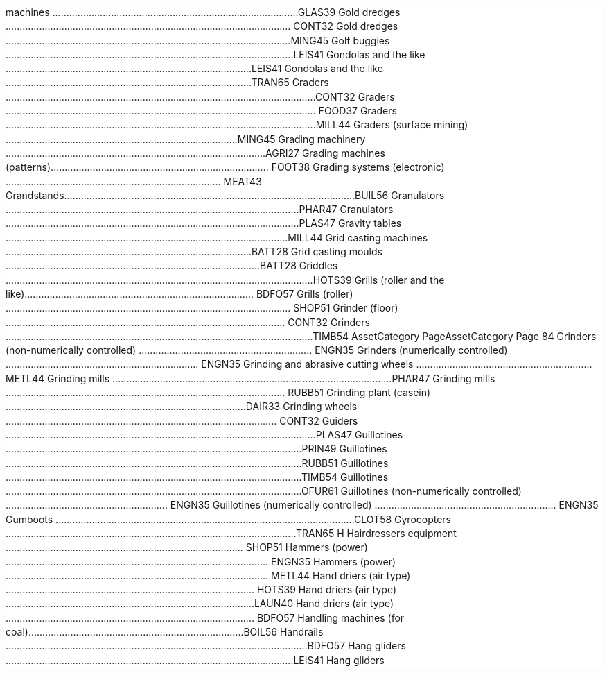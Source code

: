 machines ........................................................................................GLAS39 Gold dredges ...................................................................................................... CONT32 Gold dredges ......................................................................................................MING45 Golf buggies .......................................................................................................LEIS41 Gondolas and the like ........................................................................................LEIS41 Gondolas and the like ........................................................................................TRAN65 Graders ...............................................................................................................CONT32 Graders ............................................................................................................... FOOD37 Graders ...............................................................................................................MILL44 Graders (surface mining) ...................................................................................MING45 Grading machinery .............................................................................................AGRI27 Grading machines (patterns).............................................................................. FOOT38 Grading systems (electronic) ............................................................................. MEAT43 Grandstands........................................................................................................BUIL56 Granulators .........................................................................................................PHAR47 Granulators .........................................................................................................PLAS47 Gravity tables .....................................................................................................MILL44 Grid casting machines ........................................................................................BATT28 Grid casting moulds ...........................................................................................BATT28 Griddles ..............................................................................................................HOTS39 Grills (roller and the like).................................................................................. BDFO57 Grills (roller) ...................................................................................................... SHOP51 Grinder (floor) .................................................................................................... CONT32 Grinders ..............................................................................................................TIMB54 AssetCategory PageAssetCategory Page 84 Grinders (non-numerically controlled) .............................................................. ENGN35 Grinders (numerically controlled) ..................................................................... ENGN35 Grinding and abrasive cutting wheels ............................................................... METL44 Grinding mills ....................................................................................................PHAR47 Grinding mills .................................................................................................... RUBB51 Grinding plant (casein) ......................................................................................DAIR33 Grinding wheels ................................................................................................. CONT32 Guiders ...............................................................................................................PLAS47 Guillotines ..........................................................................................................PRIN49 Guillotines ..........................................................................................................RUBB51 Guillotines ..........................................................................................................TIMB54 Guillotines ..........................................................................................................OFUR61 Guillotines (non-numerically controlled) .......................................................... ENGN35 Guillotines (numerically controlled) ................................................................. ENGN35 Gumboots ...........................................................................................................CLOT58 Gyrocopters ........................................................................................................TRAN65 H Hairdressers equipment ..................................................................................... SHOP51 Hammers (power) .............................................................................................. ENGN35 Hammers (power) .............................................................................................. METL44 Hand driers (air type) ......................................................................................... HOTS39 Hand driers (air type) .........................................................................................LAUN40 Hand driers (air type) ......................................................................................... BDFO57 Handling machines (for coal).............................................................................BOIL56 Handrails ............................................................................................................BDFO57 Hang gliders .......................................................................................................LEIS41 Hang gliders